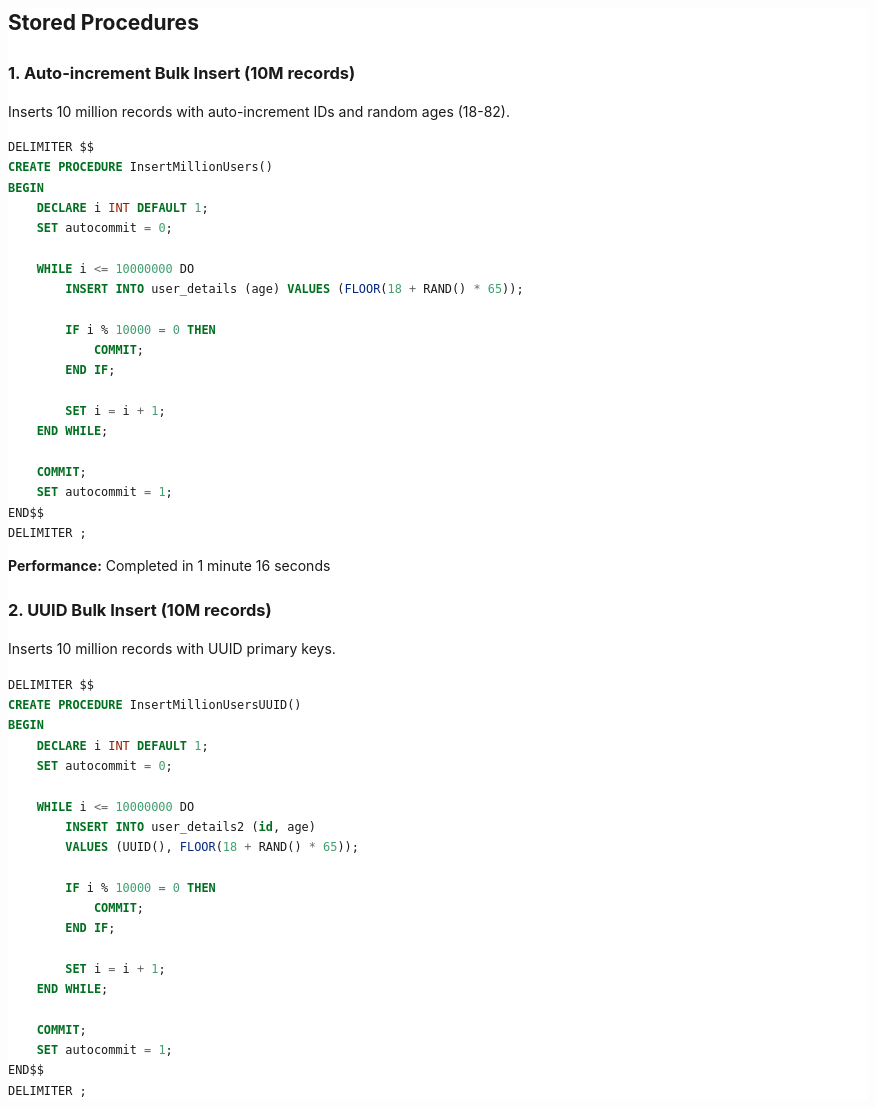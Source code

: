 ## Stored Procedures

### 1. Auto-increment Bulk Insert (10M records)
Inserts 10 million records with auto-increment IDs and random ages (18-82).

```sql
DELIMITER $$
CREATE PROCEDURE InsertMillionUsers()
BEGIN
    DECLARE i INT DEFAULT 1;
    SET autocommit = 0;
    
    WHILE i <= 10000000 DO
        INSERT INTO user_details (age) VALUES (FLOOR(18 + RAND() * 65));
        
        IF i % 10000 = 0 THEN
            COMMIT;
        END IF;
        
        SET i = i + 1;
    END WHILE;
    
    COMMIT;
    SET autocommit = 1;
END$$
DELIMITER ;
```

**Performance:** Completed in 1 minute 16 seconds

### 2. UUID Bulk Insert (10M records)
Inserts 10 million records with UUID primary keys.

```sql
DELIMITER $$
CREATE PROCEDURE InsertMillionUsersUUID()
BEGIN
    DECLARE i INT DEFAULT 1;
    SET autocommit = 0;
    
    WHILE i <= 10000000 DO
        INSERT INTO user_details2 (id, age) 
        VALUES (UUID(), FLOOR(18 + RAND() * 65));
        
        IF i % 10000 = 0 THEN
            COMMIT;
        END IF;
        
        SET i = i + 1;
    END WHILE;
    
    COMMIT;
    SET autocommit = 1;
END$$
DELIMITER ;
```
